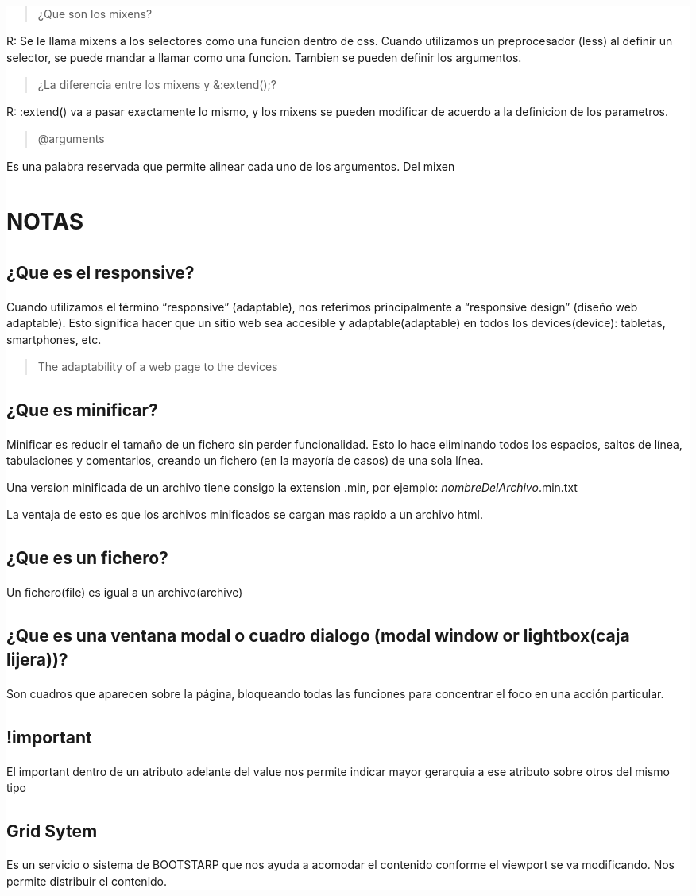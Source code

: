 >¿Que son los mixens?

R: Se le llama mixens a los selectores como una funcion dentro de css. Cuando utilizamos un preprocesador (less) al definir un selector, se puede mandar a llamar como una funcion. Tambien se pueden definir los argumentos.

>¿La diferencia entre los mixens y &:extend();?

R:
:extend() va a pasar exactamente lo mismo, y los mixens se pueden modificar de acuerdo a la definicion de los parametros. 

>@arguments

Es una palabra reservada que permite alinear cada uno de los argumentos. Del mixen




# **NOTAS**
## **¿Que es el responsive?**
Cuando utilizamos el término “responsive” (adaptable), nos referimos principalmente a “responsive design” (diseño web adaptable). Esto significa hacer que un sitio web sea accesible y adaptable(adaptable) en todos los devices(device): tabletas, smartphones, etc.
>The adaptability of a web page to the devices

## **¿Que es minificar?**
Minificar es reducir el tamaño de un fichero sin perder funcionalidad. Esto lo hace eliminando todos los espacios, saltos de línea, tabulaciones y comentarios, creando un fichero (en la mayoría de casos) de una sola línea.

Una version minificada de un archivo tiene consigo la extension .min, por ejemplo: _nombreDelArchivo_.min.txt

La ventaja de esto es que los archivos minificados se cargan mas rapido a un archivo html.

## **¿Que es un fichero?**
Un fichero(file) es igual a un archivo(archive)

## **¿Que es una ventana modal o cuadro dialogo (modal window or lightbox(caja lijera))?**
Son cuadros que aparecen sobre la página, bloqueando todas las funciones para concentrar el foco en una acción particular.

## **!important**
El important dentro de un atributo adelante del value nos permite indicar mayor gerarquia a ese atributo sobre otros del mismo tipo

## **Grid Sytem**
Es un servicio o sistema de BOOTSTARP que nos ayuda a acomodar el contenido conforme el viewport se va modificando. Nos permite distribuir el contenido.
